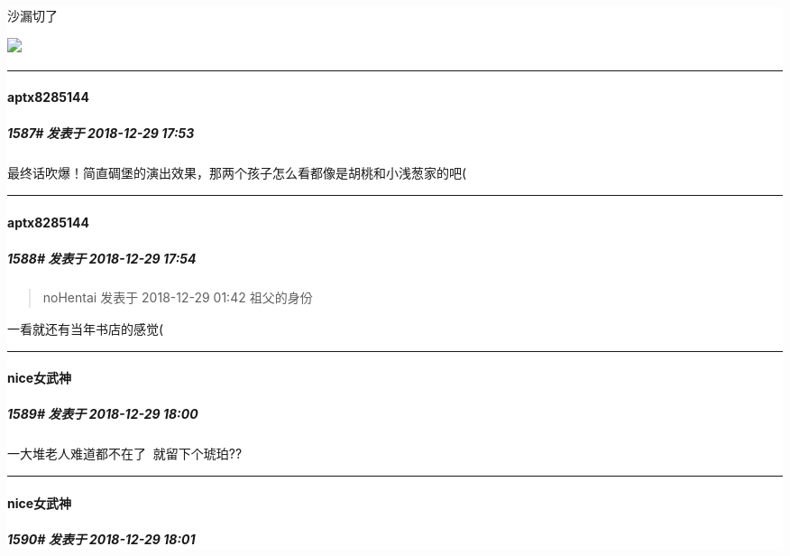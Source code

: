 


沙漏切了

<img src="http://wx2.sinaimg.cn/large/740ca5e5gy1fynqqkqt3aj20dm08adg1.jpg" referrerpolicy="no-referrer">







-----

####  aptx8285144  
##### 1587#       发表于 2018-12-29 17:53




最终话吹爆！简直碉堡的演出效果，那两个孩子怎么看都像是胡桃和小浅葱家的吧(







-----

####  aptx8285144  
##### 1588#       发表于 2018-12-29 17:54



<blockquote>noHentai 发表于 2018-12-29 01:42
祖父的身份</blockquote>
一看就还有当年书店的感觉(







-----

####  nice女武神  
##### 1589#       发表于 2018-12-29 18:00




一大堆老人难道都不在了  就留下个琥珀??







-----

####  nice女武神  
##### 1590#       发表于 2018-12-29 18:01



